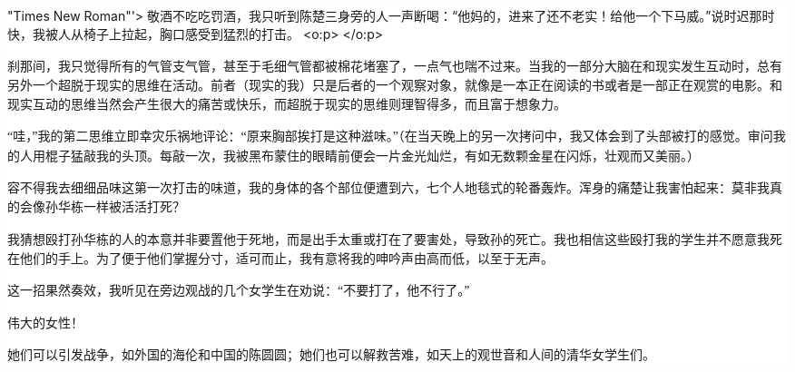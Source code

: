 "Times New Roman"'>
   敬酒不吃吃罚酒，我只听到陈楚三身旁的人一声断喝：“他妈的，进来了还不老实！给他一个下马威。”说时迟那时快，我被人从椅子上拉起，胸口感受到猛烈的打击。
  </span>
  <o:p>
  </o:p>
 </p>
 <p class="MsoNormal">
  <span lang="ZH-CN" style='font-family:宋体;mso-ascii-font-family:
"Times New Roman"'>
   刹那间，我只觉得所有的气管支气管，甚至于毛细气管都被棉花堵塞了，一点气也喘不过来。当我的一部分大脑在和现实发生互动时，总有另外一个超脱于现实的思维在活动。前者（现实的我）只是后者的一个观察对象，就像是一本正在阅读的书或者是一部正在观赏的电影。和现实互动的思维当然会产生很大的痛苦或快乐，而超脱于现实的思维则理智得多，而且富于想象力。
  </span>
  <o:p>
  </o:p>
 </p>
 <p class="MsoNormal">
  <span lang="ZH-CN" style='font-family:宋体;mso-ascii-font-family:
"Times New Roman"'>
   “哇，”我的第二思维立即幸灾乐祸地评论：“原来胸部挨打是这种滋味。”（在当天晚上的另一次拷问中，我又体会到了头部被打的感觉。审问我的人用棍子猛敲我的头顶。每敲一次，我被黑布蒙住的眼睛前便会一片金光灿烂，有如无数颗金星在闪烁，壮观而又美丽。）
  </span>
  <o:p>
  </o:p>
 </p>
 <p class="MsoNormal">
  <span lang="ZH-CN" style='font-family:宋体;mso-ascii-font-family:
"Times New Roman"'>
   容不得我去细细品味这第一次打击的味道，我的身体的各个部位便遭到六，七个人地毯式的轮番轰炸。浑身的痛楚让我害怕起来：莫非我真的会像孙华栋一样被活活打死？
  </span>
  <o:p>
  </o:p>
 </p>
 <p class="MsoNormal">
  <span lang="ZH-CN" style='font-family:宋体;mso-ascii-font-family:
"Times New Roman"'>
   我猜想殴打孙华栋的人的本意并非要置他于死地，而是出手太重或打在了要害处，导致孙的死亡。我也相信这些殴打我的学生并不愿意我死在他们的手上。为了便于他们掌握分寸，适可而止，我有意将我的呻吟声由高而低，以至于无声。
  </span>
  <o:p>
  </o:p>
 </p>
 <p class="MsoNormal">
  <span lang="ZH-CN" style='font-family:宋体;mso-ascii-font-family:
"Times New Roman"'>
   这一招果然奏效，我听见在旁边观战的几个女学生在劝说：“不要打了，他不行了。”
  </span>
  <o:p>
  </o:p>
 </p>
 <p class="MsoNormal">
  <span lang="ZH-CN" style='font-family:宋体;mso-ascii-font-family:
"Times New Roman"'>
   伟大的女性！
  </span>
  <o:p>
  </o:p>
 </p>
 <p class="MsoNormal">
  <span lang="ZH-CN" style='font-family:宋体;mso-ascii-font-family:
"Times New Roman"'>
   她们可以引发战争，如外国的海伦和中国的陈圆圆；她们也可以解救苦难，如天上的观世音和人间的清华女学生们。
  </span>
  <o:p>
  </o:p>